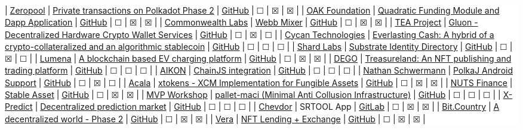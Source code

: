 | [Zeropool](https://zeropool.network/)                                   | [Private transactions on Polkadot Phase 2](./ZeroPool.md)                                                                     | [GitHub](https://github.com/zeropoolnetwork)                                                 | ☐          |       ☒        |     ☒     |
| [OAK Foundation](https://oak.tech)                                      | [Quadratic Funding Module and Dapp Application](./quadratic-funding.md)                                                       | [GitHub](https://github.com/OAK-Foundation/)                                                 | ☐          |       ☒        |     ☒     |
| [Commonwealth Labs](https://commonwealth.im/)                           | [Webb Mixer](./MIXER.md)                                                                                                      | [GitHub](https://github.com/edgeware-builders)                                               | ☐          |       ☒        |     ☒     |
| [TEA Project](http://teaproject.org/)                                   | [Gluon - Decentralized Hardware Crypto Wallet Services](./Gluon_decentralized_hardware_crypto_wallet_services.md)             | [GitHub](https://github.com/tearust)                                                         | ☐          |       ☒        |     ☐     |
| [Cycan Technologies](http://cycan.network/)                             | [Everlasting Cash: A hybrid of a crypto-collateralized and an algorithmic stablecoin](./EverlastingCash.md)                   | [GitHub](https://github.com/CycanTech)                                                       | ☐          |       ☐        |     ☐     |
| [Shard Labs](https://shardlabs.io)                                      | [Substrate Identity Directory](./substrate-identity-directory.md)                                                             | [GitHub](https://github.com/Shard-Labs)                                                      | ☐          |       ☒        |     ☐     |
| [Lumena](https://www.lumena.tech)                                       | [A blockchain based EV charging platform](./delmonicos.md)                                                                    | [GitHub](https://github.com/Delmonicos/charger-node)                                         | ☐          |       ☒        |     ☒     |
| [DEGO](https://dego.finance/)                                           | [Treasureland: An NFT publishing and trading platform](./Treasureland.md)                                                     | [GitHub](https://github.com/dego-labs)                                                       | ☐          |       ☐        |     ☐     |
| [AIKON](https://aikon.com/)                                             | [ChainJS integration](./chainjs.md)                                                                                           | [GitHub](https://github.com/TeamAikon/chain-js)                                              | ☐          |       ☐        |     ☐     |
| [Nathan Schwermann](https://github.com/nschwermann)                     | [PolkaJ Android Support](./polkaj_android_support.md)                                                                         | [GitHub](https://github.com/nschwermann)                                                     | ☐          |       ☒        |     ☐     |
| [Acala](https://acala.network/)                                         | [xtokens - XCM Implementation for Fungible Assets](./xtokens.md)                                                              | [GitHub](https://github.com/open-web3-stack/open-runtime-module-library/tree/master/xtokens) | ☐          |       ☒        |     ☒     |
| [NUTS Finance](https://nuts.finance/)                                   | [Stable Asset](./stable-asset.md)                                                                                             | [GitHub](https://github.com/nutsfinance)                                                     | ☐          |       ☒        |     ☒     |
| [MVP Workshop](https://mvpworkshop.co/)                                 | [pallet-maci (Minimal Anti Collusion Infrastructure)](./pallet_maci.md)                                            | [GitHub](https://github.com/MVPWorkshop)                                                     | ☐          |       ☐        |     ☐     |
| [X-Predict](https://x-predict.com/)                                     | [Decentralized prediction market](./XPredictMarket.md)                                                                        | [GitHub](https://github.com/XPredictMarket)                                                  | ☐          |       ☐        |     ☐     |
| [Chevdor](https://www.chevdor.com/)                                     | SRTOOL App                                                                                                                    | [GitLab](https://gitlab.com/chevdor/srtool-app)                                              | ☐          |       ☒        |     ☒     |
| [Bit.Country](http://bit.country/)                                      | [A decentralized world - Phase 2](./bit_country_m2.md)                                                                        | [GitHub](https://github.com/bit-country)                                                     | ☐          |       ☒        |     ☒     |
| [Vera](https://veraprotocol.org/)                                       | [NFT Lending + Exchange](./vera_defi.md)                                                                                      | [GitHub](https://github.com/veraprotocol)                                                    | ☐          |       ☒        |     ☒     |